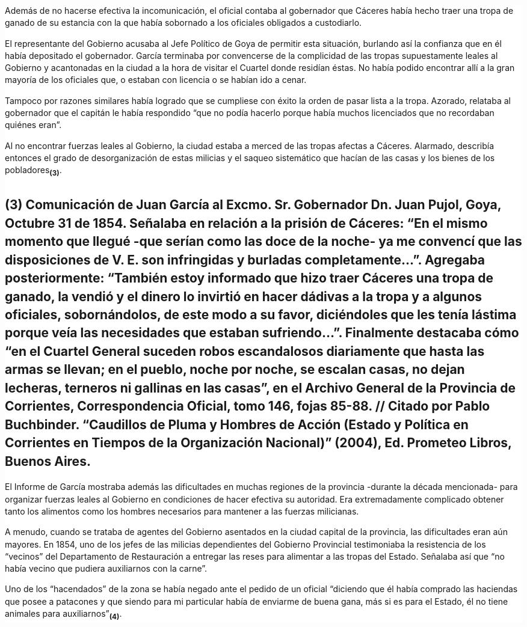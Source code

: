 Además de no hacerse efectiva la incomunicación, el oficial contaba al gobernador que Cáceres había hecho traer una tropa de ganado de su estancia con la que había sobornado a los oficiales obligados a custodiarlo.

El representante del Gobierno acusaba al Jefe Político de Goya de permitir esta situación, burlando así la confianza que en él había depositado el gobernador. García terminaba por convencerse de la complicidad de las tropas supuestamente leales al Gobierno y acantonadas en la ciudad a la hora de visitar el Cuartel donde residían éstas. No había podido encontrar allí a la gran mayoría de los oficiales que, o estaban con licencia o se habían ido a cenar.

Tampoco por razones similares había logrado que se cumpliese con éxito la orden de pasar lista a la tropa. Azorado, relataba al gobernador que el capitán le había respondido “que no podía hacerlo porque había muchos licenciados que no recordaban quiénes eran”.

Al no encontrar fuerzas leales al Gobierno, la ciudad estaba a merced de las tropas afectas a Cáceres. Alarmado, describía entonces el grado de desorganización de estas milicias y el saqueo sistemático que hacían de las casas y los bienes de los pobladores<sub><strong>(3)</strong></sub>.

## **(3)** **Comunicación de Juan García al Excmo. Sr. Gobernador Dn. Juan Pujol, Goya, Octubre 31 de 1854. Señalaba en relación a la prisión de Cáceres: “En el mismo momento que llegué -que serían como las doce de la noche- ya me convencí que las disposiciones de V. E. son infringidas y burladas completamente...”. Agregaba posteriormente: “También estoy informado que hizo traer Cáceres una tropa de ganado, la vendió y el dinero lo invirtió en hacer dádivas a la tropa y a algunos oficiales, sobornándolos, de este modo a su favor, diciéndoles que les tenía lástima porque veía las necesidades que estaban sufriendo...”. Finalmente destacaba cómo “en el Cuartel General suceden robos escandalosos diariamente que hasta las armas se llevan; en el pueblo, noche por noche, se escalan casas, no dejan lecheras, terneros ni gallinas en las casas”, en el Archivo General de la Provincia de Corrientes, Correspondencia Oficial, tomo 146, fojas 85-88. // Citado por Pablo Buchbinder. “Caudillos de Pluma y Hombres de Acción (Estado y Política en Corrientes en Tiempos de la Organización Nacional)” (2004), Ed. Prometeo Libros, Buenos Aires.**

El Informe de García mostraba además las dificultades en muchas regiones de la provincia -durante la década mencionada- para organizar fuerzas leales al Gobierno en condiciones de hacer efectiva su autoridad. Era extremadamente complicado obtener tanto los alimentos como los hombres necesarios para mantener a las fuerzas milicianas.

A menudo, cuando se trataba de agentes del Gobierno asentados en la ciudad capital de la provincia, las dificultades eran aún mayores. En 1854, uno de los jefes de las milicias dependientes del Gobierno Provincial testimoniaba la resistencia de los “vecinos” del Departamento de Restauración a entregar las reses para alimentar a las tropas del Estado. Señalaba así que “no había vecino que pudiera auxiliarnos con la carne”.

Uno de los “hacendados” de la zona se había negado ante el pedido de un oficial “diciendo que él había comprado las haciendas que posee a patacones y que siendo para mi particular había de enviarme de buena gana, más si es para el Estado, él no tiene animales para auxiliarnos”<sub><strong>(4)</strong></sub>.
